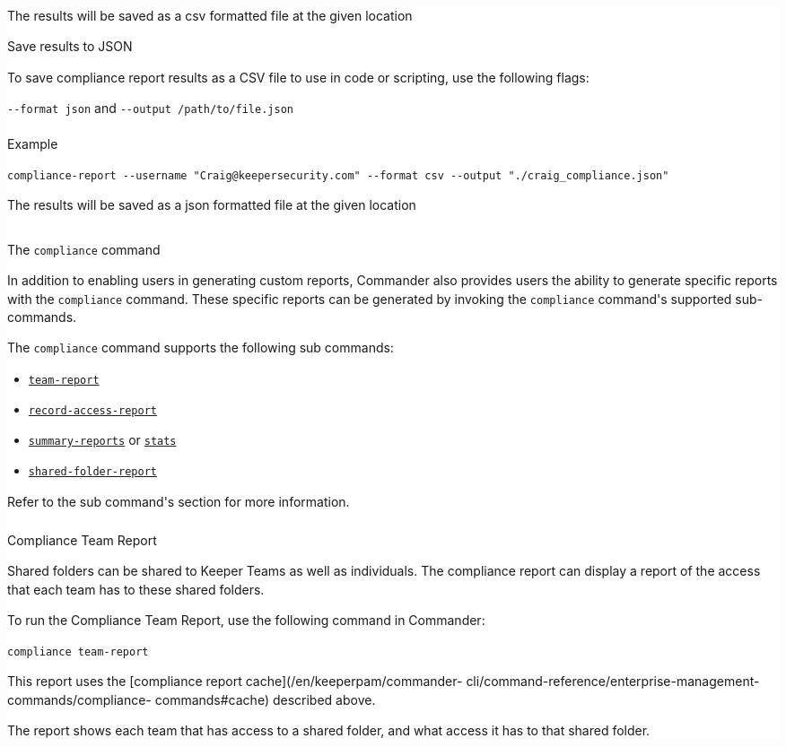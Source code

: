 The results will be saved as a csv formatted file at the given location

Save results to JSON

To save compliance report results as a CSV file to use in code or scripting,
use the following flags:

`--format json` and `--output /path/to/file.json`

####

Example

`compliance-report --username "Craig@keepersecurity.com" --format csv --output
"./craig_compliance.json"`

The results will be saved as a json formatted file at the given location

##

The `compliance` command

In addition to enabling users in generating custom reports, Commander also
provides users the ability to generate specific reports with the `compliance`
command. These specific reports can be generated by invoking the `compliance`
command's supported sub-commands.

The `compliance` command supports the following sub commands:

  * [`team-report`](/en/keeperpam/commander-cli/command-reference/enterprise-management-commands/compliance-commands#compliance-team-report)

  * [`record-access-report`](/en/keeperpam/commander-cli/command-reference/enterprise-management-commands/compliance-commands#compliance-record-access-report)

  * [`summary-reports`](/en/keeperpam/commander-cli/command-reference/enterprise-management-commands/compliance-commands#compliance-summary-report) or [`stats`](/en/keeperpam/commander-cli/command-reference/enterprise-management-commands/compliance-commands#compliance-summary-report)

  * [`shared-folder-report`](/en/keeperpam/commander-cli/command-reference/enterprise-management-commands/compliance-commands#compliance-shared-folder-report)

Refer to the sub command's section for more information.

###

Compliance Team Report

Shared folders can be shared to Keeper Teams as well as individuals. The
compliance report can display a report of the access that each team has to
these shared folders.

To run the Compliance Team Report, use the following command in Commander:

`compliance team-report`

This report uses the [compliance report cache](/en/keeperpam/commander-
cli/command-reference/enterprise-management-commands/compliance-
commands#cache) described above.

The report shows each team that has access to a shared folder, and what access
it has to that shared folder.
